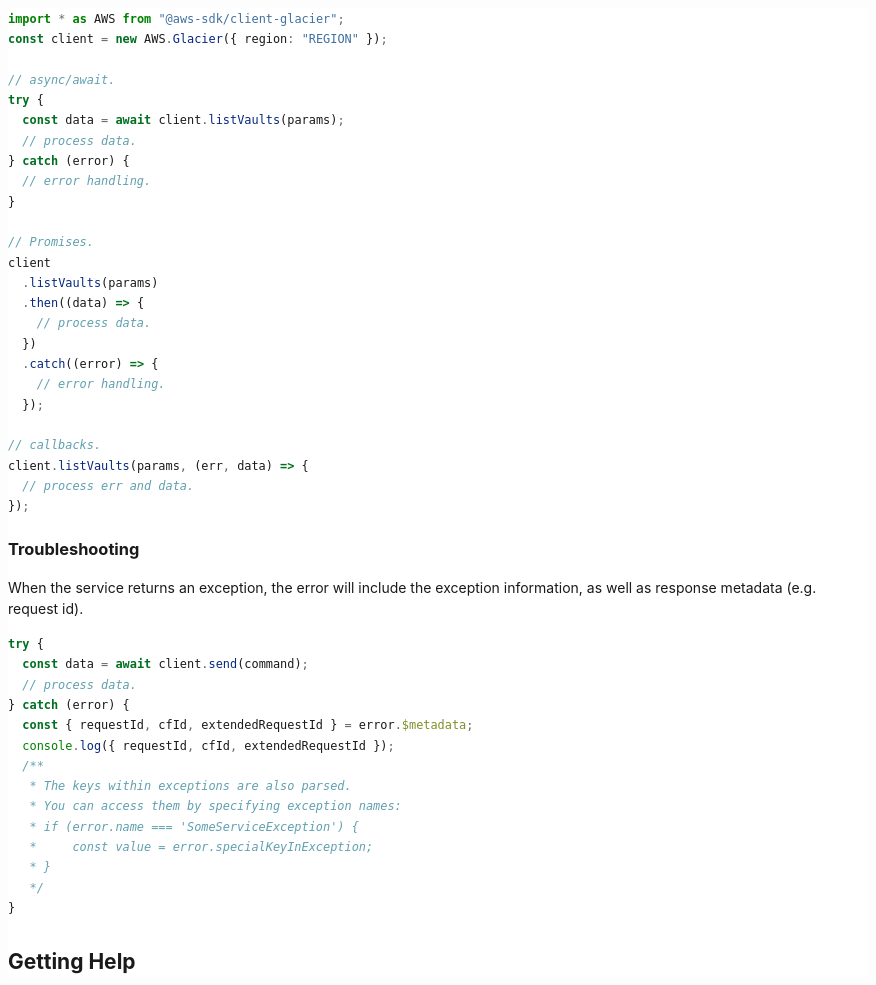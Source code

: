 ```ts
import * as AWS from "@aws-sdk/client-glacier";
const client = new AWS.Glacier({ region: "REGION" });

// async/await.
try {
  const data = await client.listVaults(params);
  // process data.
} catch (error) {
  // error handling.
}

// Promises.
client
  .listVaults(params)
  .then((data) => {
    // process data.
  })
  .catch((error) => {
    // error handling.
  });

// callbacks.
client.listVaults(params, (err, data) => {
  // process err and data.
});
```

### Troubleshooting

When the service returns an exception, the error will include the exception information,
as well as response metadata (e.g. request id).

```js
try {
  const data = await client.send(command);
  // process data.
} catch (error) {
  const { requestId, cfId, extendedRequestId } = error.$metadata;
  console.log({ requestId, cfId, extendedRequestId });
  /**
   * The keys within exceptions are also parsed.
   * You can access them by specifying exception names:
   * if (error.name === 'SomeServiceException') {
   *     const value = error.specialKeyInException;
   * }
   */
}
```

## Getting Help
